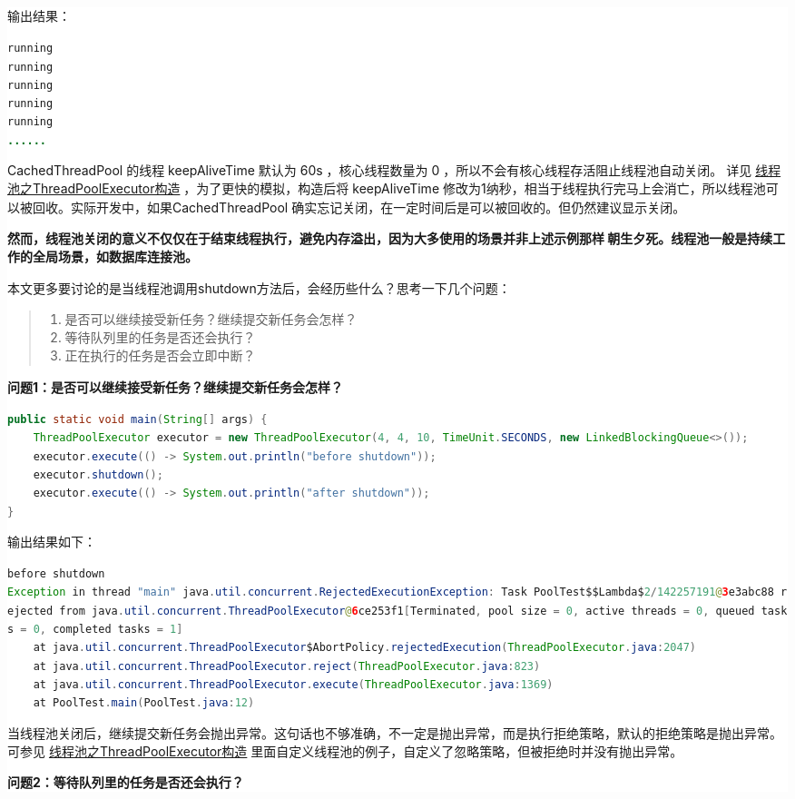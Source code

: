 输出结果：



```java
running
running
running
running
running
......
```

CachedThreadPool 的线程 keepAliveTime 默认为 60s ，核心线程数量为 0 ，所以不会有核心线程存活阻止线程池自动关闭。 详见 [线程池之ThreadPoolExecutor构造](https://www.jianshu.com/p/f030aa5d7a28) ，为了更快的模拟，构造后将 keepAliveTime 修改为1纳秒，相当于线程执行完马上会消亡，所以线程池可以被回收。实际开发中，如果CachedThreadPool 确实忘记关闭，在一定时间后是可以被回收的。但仍然建议显示关闭。

**然而，线程池关闭的意义不仅仅在于结束线程执行，避免内存溢出，因为大多使用的场景并非上述示例那样 朝生夕死。线程池一般是持续工作的全局场景，如数据库连接池。**

本文更多要讨论的是当线程池调用shutdown方法后，会经历些什么？思考一下几个问题：

> 1. 是否可以继续接受新任务？继续提交新任务会怎样？
> 2. 等待队列里的任务是否还会执行？
> 3. 正在执行的任务是否会立即中断？

**问题1：是否可以继续接受新任务？继续提交新任务会怎样？**



```java
public static void main(String[] args) {
    ThreadPoolExecutor executor = new ThreadPoolExecutor(4, 4, 10, TimeUnit.SECONDS, new LinkedBlockingQueue<>());
    executor.execute(() -> System.out.println("before shutdown"));
    executor.shutdown();
    executor.execute(() -> System.out.println("after shutdown"));
}
```

输出结果如下：



```java
before shutdown
Exception in thread "main" java.util.concurrent.RejectedExecutionException: Task PoolTest$$Lambda$2/142257191@3e3abc88 rejected from java.util.concurrent.ThreadPoolExecutor@6ce253f1[Terminated, pool size = 0, active threads = 0, queued tasks = 0, completed tasks = 1]
    at java.util.concurrent.ThreadPoolExecutor$AbortPolicy.rejectedExecution(ThreadPoolExecutor.java:2047)
    at java.util.concurrent.ThreadPoolExecutor.reject(ThreadPoolExecutor.java:823)
    at java.util.concurrent.ThreadPoolExecutor.execute(ThreadPoolExecutor.java:1369)
    at PoolTest.main(PoolTest.java:12)
```

当线程池关闭后，继续提交新任务会抛出异常。这句话也不够准确，不一定是抛出异常，而是执行拒绝策略，默认的拒绝策略是抛出异常。可参见 [线程池之ThreadPoolExecutor构造](https://www.jianshu.com/p/f030aa5d7a28) 里面自定义线程池的例子，自定义了忽略策略，但被拒绝时并没有抛出异常。

**问题2：等待队列里的任务是否还会执行？**
